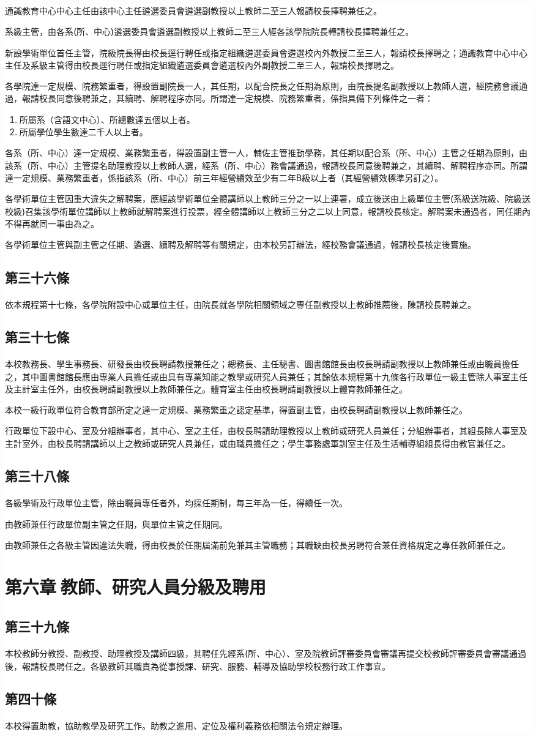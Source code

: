 通識教育中心中心主任由該中心主任遴選委員會遴選副教授以上教師二至三人報請校長擇聘兼任之。

系級主管，由各系(所、中心)遴選委員會遴選副教授以上教師二至三人經各該學院院長轉請校長擇聘兼任之。

新設學術單位首任主管，院級院長得由校長逕行聘任或指定組織遴選委員會遴選校內外教授二至三人，報請校長擇聘之；通識教育中心中心主任及系級主管得由校長逕行聘任或指定組織遴選委員會遴選校內外副教授二至三人，報請校長擇聘之。

各學院達一定規模、院務繁重者，得設置副院長一人，其任期，以配合院長之任期為原則，由院長提名副教授以上教師人選，經院務會議通過，報請校長同意後聘兼之，其續聘、解聘程序亦同。所謂達一定規模、院務繁重者，係指具備下列條件之一者：

1.  所屬系（含語文中心）、所總數達五個以上者。
2.  所屬學位學生數達二千人以上者。

各系（所、中心）達一定規模、業務繁重者，得設置副主管一人，輔佐主管推動學務，其任期以配合系（所、中心）主管之任期為原則，由該系（所、中心）主管提名助理教授以上教師人選，經系（所、中心）務會議通過，報請校長同意後聘兼之，其續聘、解聘程序亦同。所謂達一定規模、業務繁重者，係指該系（所、中心）前三年經營績效至少有二年B級以上者（其經營績效標準另訂之）。

各學術單位主管因重大違失之解聘案，應經該學術單位全體講師以上教師三分之一以上連署，成立後送由上級單位主管(系級送院級、院級送校級)召集該學術單位講師以上教師就解聘案進行投票，經全體講師以上教師三分之二以上同意，報請校長核定。解聘案未通過者，同任期內不得再就同一事由為之。

各學術單位主管與副主管之任期、遴選、續聘及解聘等有關規定，由本校另訂辦法，經校務會議通過，報請校長核定後實施。

## 第三十六條

依本規程第十七條，各學院附設中心或單位主任，由院長就各學院相關領域之專任副教授以上教師推薦後，陳請校長聘兼之。 

## 第三十七條

本校教務長、學生事務長、研發長由校長聘請教授兼任之；總務長、主任秘書、圖書館館長由校長聘請副教授以上教師兼任或由職員擔任之，其中圖書館館長應由專業人員擔任或由具有專業知能之教學或研究人員兼任；其餘依本規程第十九條各行政單位一級主管除人事室主任及主計室主任外，由校長聘請副教授以上教師兼任之。體育室主任由校長聘請副教授以上體育教師兼任之。

本校一級行政單位符合教育部所定之達一定規模、業務繁重之認定基準，得置副主管，由校長聘請副教授以上教師兼任之。

行政單位下設中心、室及分組辦事者，其中心、室之主任，由校長聘請助理教授以上教師或研究人員兼任；分組辦事者，其組長除人事室及主計室外，由校長聘請講師以上之教師或研究人員兼任，或由職員擔任之；學生事務處軍訓室主任及生活輔導組組長得由教官兼任之。

## 第三十八條

各級學術及行政單位主管，除由職員專任者外，均採任期制，每三年為一任，得續任一次。

由教師兼任行政單位副主管之任期，與單位主管之任期同。

由教師兼任之各級主管因違法失職，得由校長於任期屆滿前免兼其主管職務；其職缺由校長另聘符合兼任資格規定之專任教師兼任之。

# 第六章 教師、研究人員分級及聘用

## 第三十九條

本校教師分教授、副教授、助理教授及講師四級，其聘任先經系(所、中心）、室及院教師評審委員會審議再提交校教師評審委員會審議通過後，報請校長聘任之。各級教師其職責為從事授課、研究、服務、輔導及協助學校校務行政工作事宜。

## 第四十條

本校得置助教，協助教學及研究工作。助教之進用、定位及權利義務依相關法令規定辦理。
